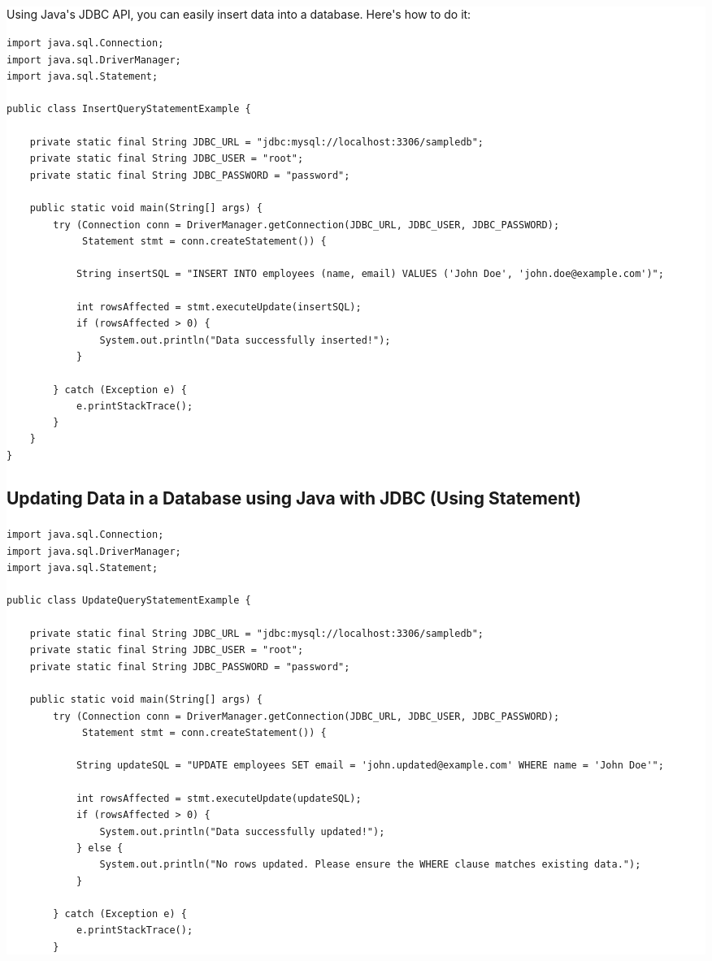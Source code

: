 Using Java's JDBC API, you can easily insert data into a database. Here's how to do it:
```
import java.sql.Connection;
import java.sql.DriverManager;
import java.sql.Statement;

public class InsertQueryStatementExample {

    private static final String JDBC_URL = "jdbc:mysql://localhost:3306/sampledb";
    private static final String JDBC_USER = "root";
    private static final String JDBC_PASSWORD = "password";

    public static void main(String[] args) {
        try (Connection conn = DriverManager.getConnection(JDBC_URL, JDBC_USER, JDBC_PASSWORD);
             Statement stmt = conn.createStatement()) {

            String insertSQL = "INSERT INTO employees (name, email) VALUES ('John Doe', 'john.doe@example.com')";
            
            int rowsAffected = stmt.executeUpdate(insertSQL);
            if (rowsAffected > 0) {
                System.out.println("Data successfully inserted!");
            }

        } catch (Exception e) {
            e.printStackTrace();
        }
    }
}

```
## Updating Data in a Database using Java with JDBC (Using Statement)


```
import java.sql.Connection;
import java.sql.DriverManager;
import java.sql.Statement;

public class UpdateQueryStatementExample {

    private static final String JDBC_URL = "jdbc:mysql://localhost:3306/sampledb";
    private static final String JDBC_USER = "root";
    private static final String JDBC_PASSWORD = "password";

    public static void main(String[] args) {
        try (Connection conn = DriverManager.getConnection(JDBC_URL, JDBC_USER, JDBC_PASSWORD);
             Statement stmt = conn.createStatement()) {

            String updateSQL = "UPDATE employees SET email = 'john.updated@example.com' WHERE name = 'John Doe'";
            
            int rowsAffected = stmt.executeUpdate(updateSQL);
            if (rowsAffected > 0) {
                System.out.println("Data successfully updated!");
            } else {
                System.out.println("No rows updated. Please ensure the WHERE clause matches existing data.");
            }

        } catch (Exception e) {
            e.printStackTrace();
        }
```